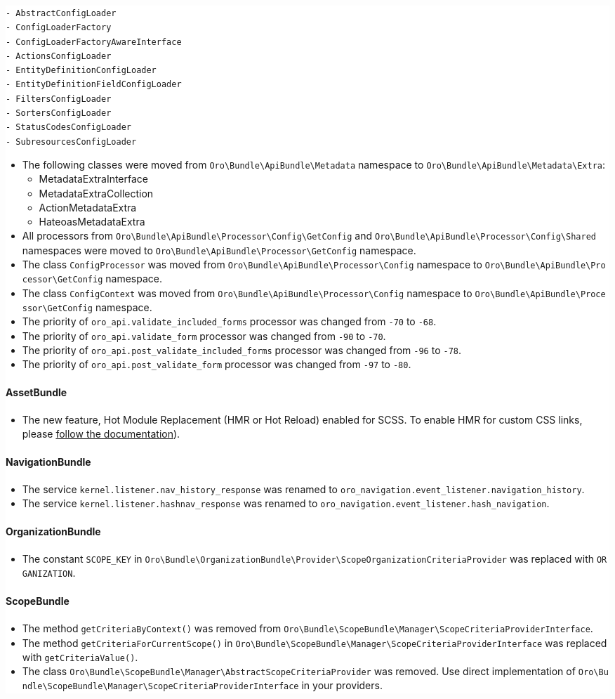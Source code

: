     - AbstractConfigLoader
    - ConfigLoaderFactory
    - ConfigLoaderFactoryAwareInterface
    - ActionsConfigLoader
    - EntityDefinitionConfigLoader
    - EntityDefinitionFieldConfigLoader
    - FiltersConfigLoader
    - SortersConfigLoader
    - StatusCodesConfigLoader
    - SubresourcesConfigLoader
* The following classes were moved from `Oro\Bundle\ApiBundle\Metadata` namespace to `Oro\Bundle\ApiBundle\Metadata\Extra`:
    - MetadataExtraInterface
    - MetadataExtraCollection
    - ActionMetadataExtra
    - HateoasMetadataExtra
* All processors from `Oro\Bundle\ApiBundle\Processor\Config\GetConfig`
  and `Oro\Bundle\ApiBundle\Processor\Config\Shared` namespaces were moved
  to `Oro\Bundle\ApiBundle\Processor\GetConfig` namespace.
* The class `ConfigProcessor` was moved from `Oro\Bundle\ApiBundle\Processor\Config` namespace
  to `Oro\Bundle\ApiBundle\Processor\GetConfig` namespace.
* The class `ConfigContext` was moved from `Oro\Bundle\ApiBundle\Processor\Config` namespace
  to `Oro\Bundle\ApiBundle\Processor\GetConfig` namespace.
* The priority of `oro_api.validate_included_forms` processor was changed from `-70` to `-68`.
* The priority of `oro_api.validate_form` processor was changed from `-90` to `-70`.
* The priority of `oro_api.post_validate_included_forms` processor was changed from `-96` to `-78`.
* The priority of `oro_api.post_validate_form` processor was changed from `-97` to `-80`.

#### AssetBundle
* The new feature, Hot Module Replacement (HMR or Hot Reload) enabled for SCSS. To enable HMR for custom CSS links, please [follow the documentation](https://doc.oroinc.com/master/backend/bundles/platform/AssetBundle/index.rs)).

#### NavigationBundle
* The service `kernel.listener.nav_history_response` was renamed to `oro_navigation.event_listener.navigation_history`.
* The service `kernel.listener.hashnav_response` was renamed to `oro_navigation.event_listener.hash_navigation`.

#### OrganizationBundle
* The constant `SCOPE_KEY` in `Oro\Bundle\OrganizationBundle\Provider\ScopeOrganizationCriteriaProvider`
  was replaced with `ORGANIZATION`.

#### ScopeBundle
* The method `getCriteriaByContext()` was removed from `Oro\Bundle\ScopeBundle\Manager\ScopeCriteriaProviderInterface`.
* The method `getCriteriaForCurrentScope()` in `Oro\Bundle\ScopeBundle\Manager\ScopeCriteriaProviderInterface`
  was replaced with `getCriteriaValue()`.
* The class `Oro\Bundle\ScopeBundle\Manager\AbstractScopeCriteriaProvider` was removed.
  Use direct implementation of `Oro\Bundle\ScopeBundle\Manager\ScopeCriteriaProviderInterface` in your providers.
